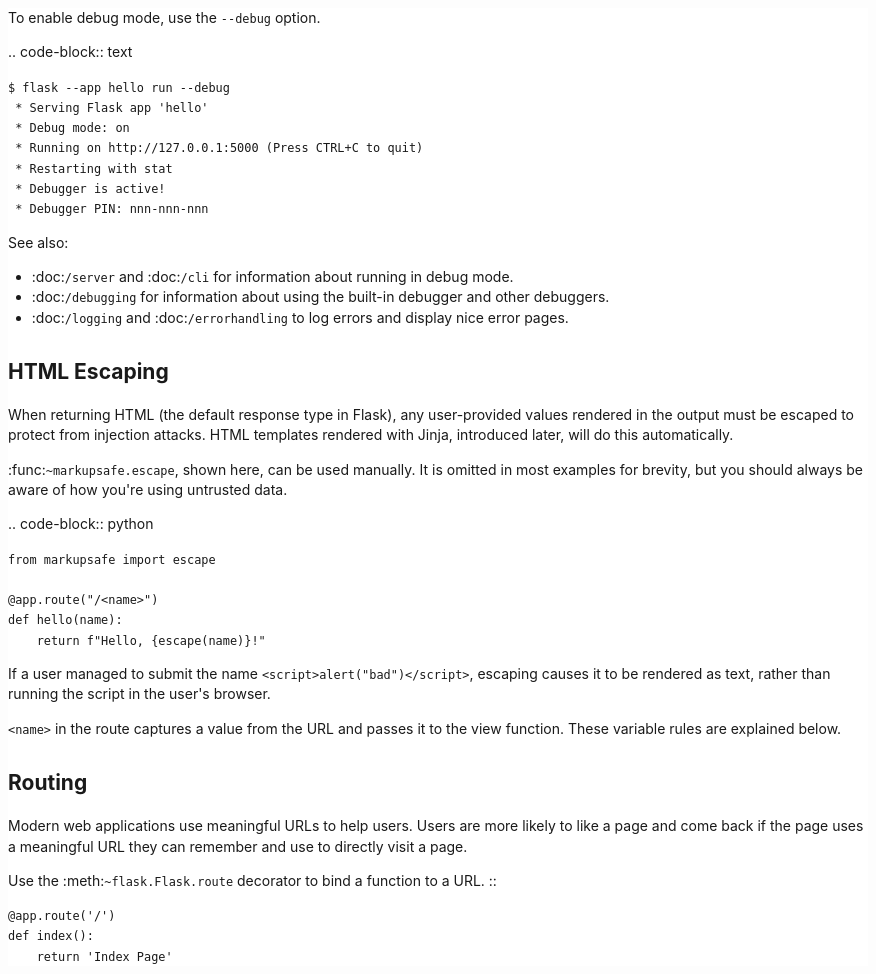 To enable debug mode, use the ``--debug`` option.

.. code-block:: text

    $ flask --app hello run --debug
     * Serving Flask app 'hello'
     * Debug mode: on
     * Running on http://127.0.0.1:5000 (Press CTRL+C to quit)
     * Restarting with stat
     * Debugger is active!
     * Debugger PIN: nnn-nnn-nnn

See also:

-   :doc:`/server` and :doc:`/cli` for information about running in debug mode.
-   :doc:`/debugging` for information about using the built-in debugger
    and other debuggers.
-   :doc:`/logging` and :doc:`/errorhandling` to log errors and display
    nice error pages.


HTML Escaping
-------------

When returning HTML (the default response type in Flask), any
user-provided values rendered in the output must be escaped to protect
from injection attacks. HTML templates rendered with Jinja, introduced
later, will do this automatically.

:func:`~markupsafe.escape`, shown here, can be used manually. It is
omitted in most examples for brevity, but you should always be aware of
how you're using untrusted data.

.. code-block:: python

    from markupsafe import escape

    @app.route("/<name>")
    def hello(name):
        return f"Hello, {escape(name)}!"

If a user managed to submit the name ``<script>alert("bad")</script>``,
escaping causes it to be rendered as text, rather than running the
script in the user's browser.

``<name>`` in the route captures a value from the URL and passes it to
the view function. These variable rules are explained below.


Routing
-------

Modern web applications use meaningful URLs to help users. Users are more
likely to like a page and come back if the page uses a meaningful URL they can
remember and use to directly visit a page.

Use the :meth:`~flask.Flask.route` decorator to bind a function to a URL. ::

    @app.route('/')
    def index():
        return 'Index Page'
